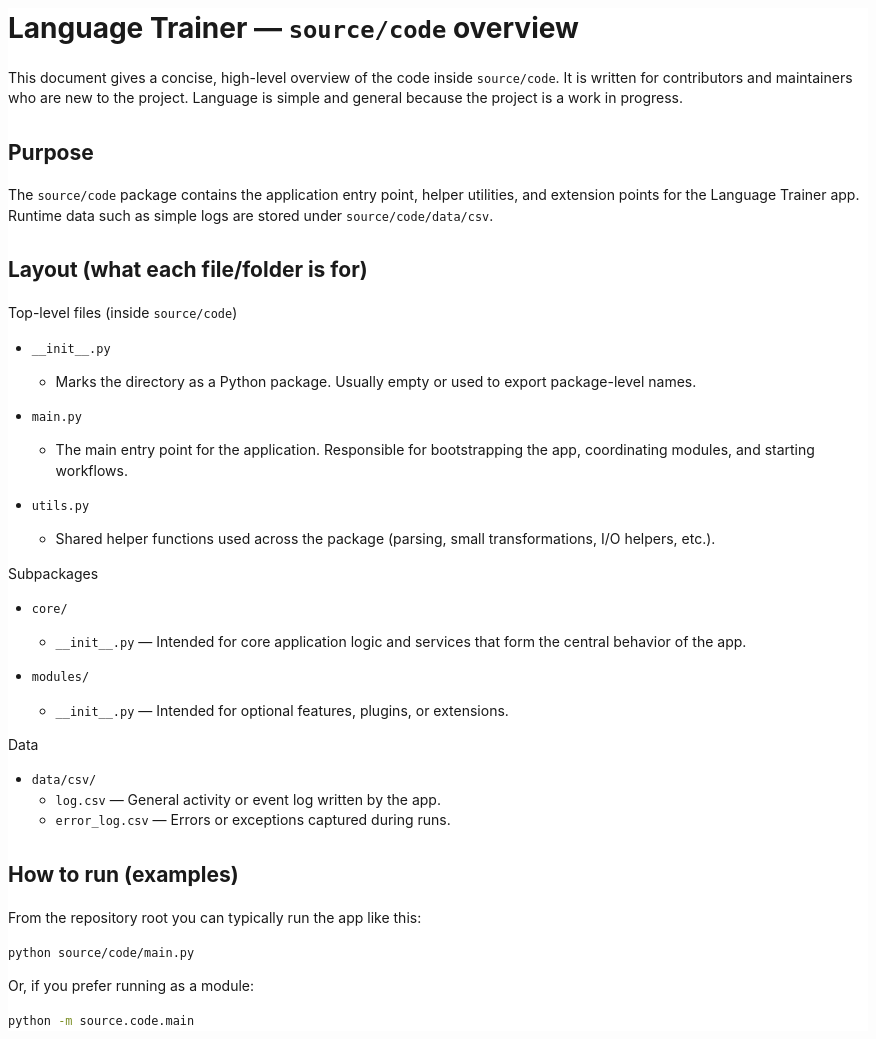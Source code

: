 # Language Trainer — `source/code` overview

This document gives a concise, high-level overview of the code inside `source/code`.
It is written for contributors and maintainers who are new to the project. Language is simple and general because the project is a work in progress.

## Purpose

The `source/code` package contains the application entry point, helper utilities, and extension points for the Language Trainer app. Runtime data such as simple logs are stored under `source/code/data/csv`.

## Layout (what each file/folder is for)

Top-level files (inside `source/code`)

- `__init__.py`
  - Marks the directory as a Python package. Usually empty or used to export package-level names.

- `main.py`
  - The main entry point for the application. Responsible for bootstrapping the app, coordinating modules, and starting workflows.

- `utils.py`
  - Shared helper functions used across the package (parsing, small transformations, I/O helpers, etc.).

Subpackages

- `core/`
  - `__init__.py` — Intended for core application logic and services that form the central behavior of the app.

- `modules/`
  - `__init__.py` — Intended for optional features, plugins, or extensions.

Data

- `data/csv/`
  - `log.csv` — General activity or event log written by the app.
  - `error_log.csv` — Errors or exceptions captured during runs.

## How to run (examples)

From the repository root you can typically run the app like this:

```bash
python source/code/main.py
```

Or, if you prefer running as a module:

```bash
python -m source.code.main
```
